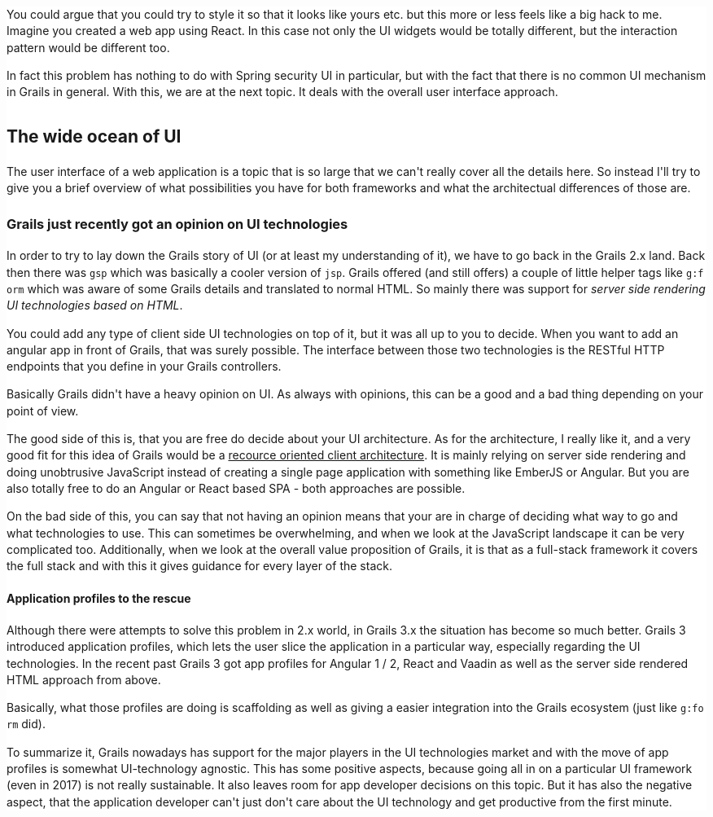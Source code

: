 You could argue that you could try to style it so that it looks like yours etc. but this more or less feels like a big hack to me. Imagine you created a web app using React. In this case not only the UI widgets would be totally different, but the interaction pattern would be different too.

In fact this problem has nothing to do with Spring security UI in particular, but with the fact that there is no common UI mechanism in Grails in general. With this, we are at the next topic. It deals with the overall user interface approach.

## The wide ocean of UI

The user interface of a web application is a topic that is so large that we can't really cover all the details here. So instead I'll try to give you a brief overview of what possibilities you have for both frameworks and what the architectual differences of those are.

### Grails just recently got an opinion on UI technologies

In order to try to lay down the Grails story of UI (or at least my understanding of it), we have to go back in the Grails 2.x land. Back then there was <code>gsp</code> which was basically a cooler version of <code>jsp</code>. Grails offered (and still offers) a couple of little helper tags like <code>g:form</code> which was aware of some Grails details and translated to normal HTML. So mainly there was support for *server side rendering UI technologies based on HTML*.

You could add any type of client side UI technologies on top of it, but it was all up to you to decide. When you want to add an angular app in front of Grails, that was surely possible. The interface between those two technologies is the RESTful HTTP endpoints that you define in your Grails controllers.

Basically Grails didn't have a heavy opinion on UI. As always with opinions, this can be a good and a bad thing depending on your point of view.

The good side of this is, that you are free do decide about your UI architecture. As for the architecture, I really like it, and a very good fit for this idea of Grails would be a [recource oriented client architecture](http://roca-style.org). It is mainly relying on server side rendering and doing unobtrusive JavaScript instead of creating a single page application with something like EmberJS or Angular. But you are also totally free to do an Angular or React based SPA - both approaches are possible.

On the bad side of this, you can say that not having an opinion means that your are in charge of deciding what way to go and what technologies to use. This can sometimes be overwhelming, and when we look at the JavaScript landscape it can be very complicated too. Additionally, when we look at the overall value proposition of Grails, it is that as a full-stack framework it covers the full stack and with this it gives guidance for every layer of the stack.

#### Application profiles to the rescue

Although there were attempts to solve this problem in 2.x world, in Grails 3.x the situation has become so much better. Grails 3 introduced application profiles, which lets the user slice the application in a particular way, especially regarding the UI technologies. In the recent past Grails 3 got app profiles for Angular 1 / 2, React and Vaadin as well as the server side rendered HTML approach from above.

Basically, what those profiles are doing is scaffolding as well as giving a easier integration into the Grails ecosystem (just like <code>g:form</code> did).

To summarize it, Grails nowadays has support for the major players in the UI technologies market and with the move of app profiles is somewhat UI-technology agnostic. This has some positive aspects, because going all in on a particular UI framework (even in 2017) is not really sustainable. It also leaves room for app developer decisions on this topic. But it has also the negative aspect, that the application developer can't just don't care about the UI technology and get productive from the first minute.
